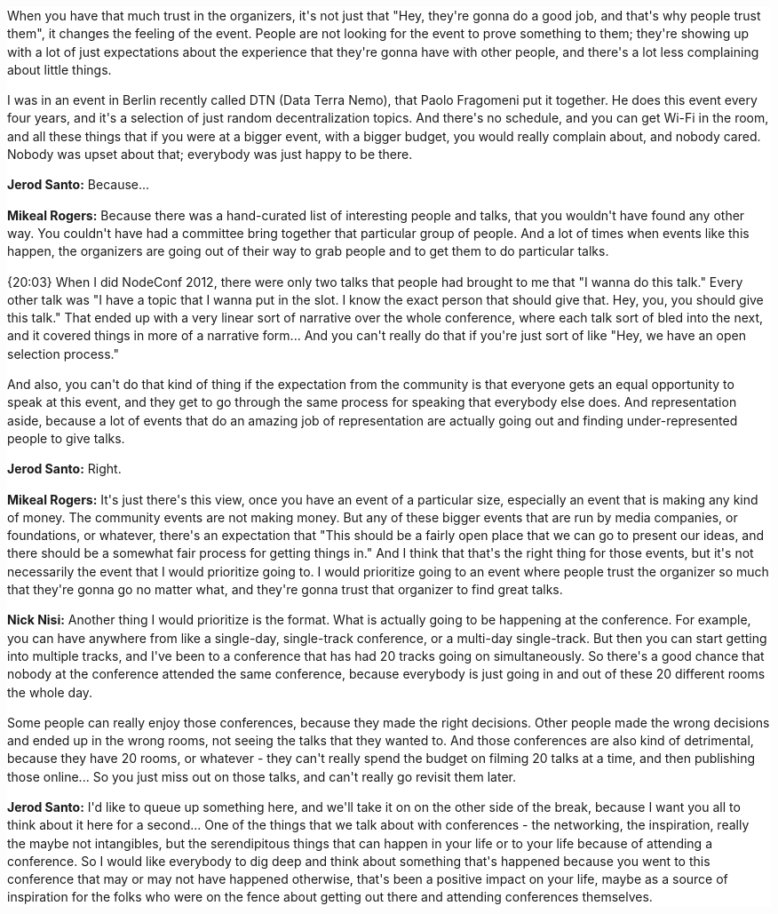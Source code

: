 When you have that much trust in the organizers, it's not just that "Hey, they're gonna do a good job, and that's why people trust them", it changes the feeling of the event. People are not looking for the event to prove something to them; they're showing up with a lot of just expectations about the experience that they're gonna have with other people, and there's a lot less complaining about little things.

I was in an event in Berlin recently called DTN (Data Terra Nemo), that Paolo Fragomeni put it together. He does this event every four years, and it's a selection of just random decentralization topics. And there's no schedule, and you can get Wi-Fi in the room, and all these things that if you were at a bigger event, with a bigger budget, you would really complain about, and nobody cared. Nobody was upset about that; everybody was just happy to be there.

**Jerod Santo:** Because...

**Mikeal Rogers:** Because there was a hand-curated list of interesting people and talks, that you wouldn't have found any other way. You couldn't have had a committee bring together that particular group of people. And a lot of times when events like this happen, the organizers are going out of their way to grab people and to get them to do particular talks.

\{20:03\} When I did NodeConf 2012, there were only two talks that people had brought to me that "I wanna do this talk." Every other talk was "I have a topic that I wanna put in the slot. I know the exact person that should give that. Hey, you, you should give this talk." That ended up with a very linear sort of narrative over the whole conference, where each talk sort of bled into the next, and it covered things in more of a narrative form... And you can't really do that if you're just sort of like "Hey, we have an open selection process."

And also, you can't do that kind of thing if the expectation from the community is that everyone gets an equal opportunity to speak at this event, and they get to go through the same process for speaking that everybody else does. And representation aside, because a lot of events that do an amazing job of representation are actually going out and finding under-represented people to give talks.

**Jerod Santo:** Right.

**Mikeal Rogers:** It's just there's this view, once you have an event of a particular size, especially an event that is making any kind of money. The community events are not making money. But any of these bigger events that are run by media companies, or foundations, or whatever, there's an expectation that "This should be a fairly open place that we can go to present our ideas, and there should be a somewhat fair process for getting things in." And I think that that's the right thing for those events, but it's not necessarily the event that I would prioritize going to. I would prioritize going to an event where people trust the organizer so much that they're gonna go no matter what, and they're gonna trust that organizer to find great talks.

**Nick Nisi:** Another thing I would prioritize is the format. What is actually going to be happening at the conference. For example, you can have anywhere from like a single-day, single-track conference, or a multi-day single-track. But then you can start getting into multiple tracks, and I've been to a conference that has had 20 tracks going on simultaneously. So there's a good chance that nobody at the conference attended the same conference, because everybody is just going in and out of these 20 different rooms the whole day.

Some people can really enjoy those conferences, because they made the right decisions. Other people made the wrong decisions and ended up in the wrong rooms, not seeing the talks that they wanted to. And those conferences are also kind of detrimental, because they have 20 rooms, or whatever - they can't really spend the budget on filming 20 talks at a time, and then publishing those online... So you just miss out on those talks, and can't really go revisit them later.

**Jerod Santo:** I'd like to queue up something here, and we'll take it on on the other side of the break, because I want you all to think about it here for a second... One of the things that we talk about with conferences - the networking, the inspiration, really the maybe not intangibles, but the serendipitous things that can happen in your life or to your life because of attending a conference. So I would like everybody to dig deep and think about something that's happened because you went to this conference that may or may not have happened otherwise, that's been a positive impact on your life, maybe as a source of inspiration for the folks who were on the fence about getting out there and attending conferences themselves.
